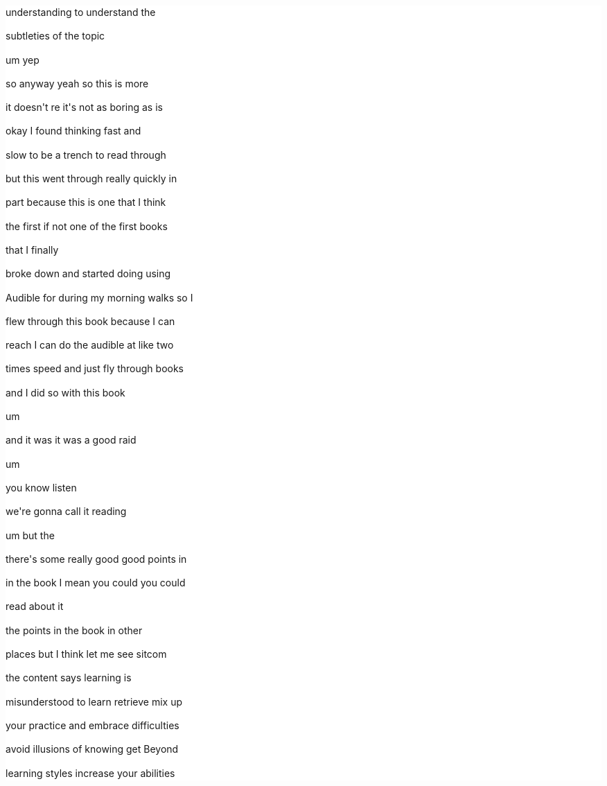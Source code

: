 understanding to understand the

subtleties of the topic

um yep

so anyway yeah so this is more

it doesn&#39;t re it&#39;s not as boring as is

okay I found thinking fast and

slow to be a trench to read through

but this went through really quickly in

part because this is one that I think

the first if not one of the first books

that I finally

broke down and started doing using

Audible for during my morning walks so I

flew through this book because I can

reach I can do the audible at like two

times speed and just fly through books

and I did so with this book

um

and it was it was a good raid

um

you know listen

we&#39;re gonna call it reading

um but the

there&#39;s some really good good points in

in the book I mean you could you could

read about it

the points in the book in other

places but I think let me see sitcom

the content says learning is

misunderstood to learn retrieve mix up

your practice and embrace difficulties

avoid illusions of knowing get Beyond

learning styles increase your abilities
